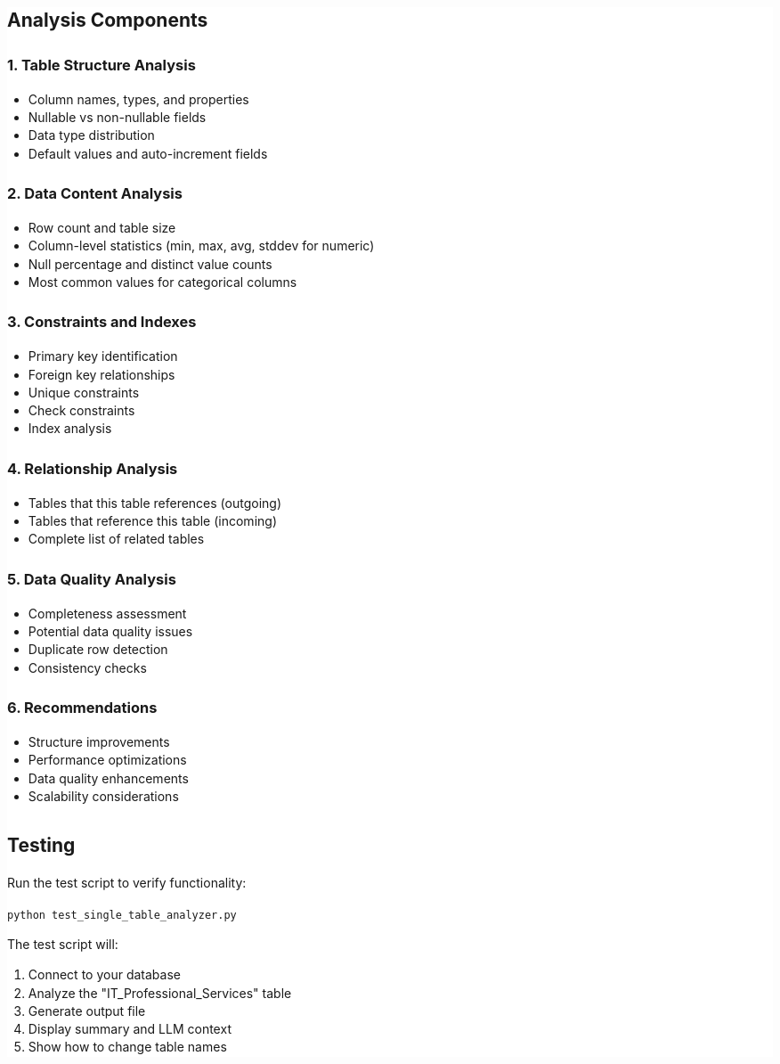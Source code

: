 ## Analysis Components

### 1. Table Structure Analysis
- Column names, types, and properties
- Nullable vs non-nullable fields
- Data type distribution
- Default values and auto-increment fields

### 2. Data Content Analysis
- Row count and table size
- Column-level statistics (min, max, avg, stddev for numeric)
- Null percentage and distinct value counts
- Most common values for categorical columns

### 3. Constraints and Indexes
- Primary key identification
- Foreign key relationships
- Unique constraints
- Check constraints
- Index analysis

### 4. Relationship Analysis
- Tables that this table references (outgoing)
- Tables that reference this table (incoming)
- Complete list of related tables

### 5. Data Quality Analysis
- Completeness assessment
- Potential data quality issues
- Duplicate row detection
- Consistency checks

### 6. Recommendations
- Structure improvements
- Performance optimizations
- Data quality enhancements
- Scalability considerations

## Testing

Run the test script to verify functionality:

```bash
python test_single_table_analyzer.py
```

The test script will:
1. Connect to your database
2. Analyze the "IT_Professional_Services" table
3. Generate output file
4. Display summary and LLM context
5. Show how to change table names
